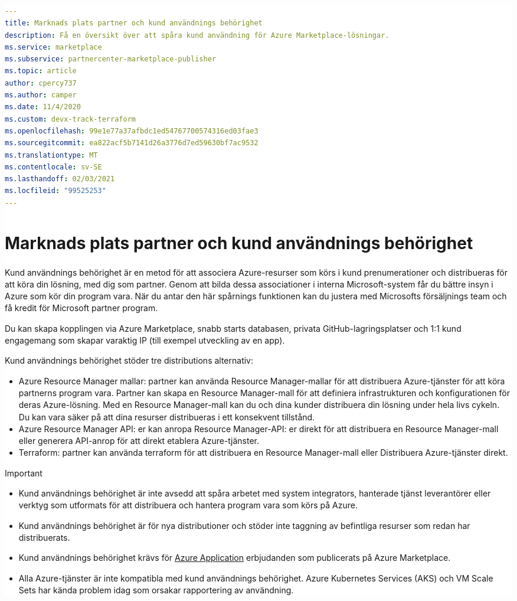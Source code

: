 ```yaml
---
title: Marknads plats partner och kund användnings behörighet
description: Få en översikt över att spåra kund användning för Azure Marketplace-lösningar.
ms.service: marketplace
ms.subservice: partnercenter-marketplace-publisher
ms.topic: article
author: cpercy737
ms.author: camper
ms.date: 11/4/2020
ms.custom: devx-track-terraform
ms.openlocfilehash: 99e1e77a37afbdc1ed54767700574316ed03fae3
ms.sourcegitcommit: ea822acf5b7141d26a3776d7ed59630bf7ac9532
ms.translationtype: MT
ms.contentlocale: sv-SE
ms.lasthandoff: 02/03/2021
ms.locfileid: "99525253"
---
```

# <a name="commercial-marketplace-partner-and-customer-usage-attribution"></a>Marknads plats partner och kund användnings behörighet

Kund användnings behörighet är en metod för att associera Azure-resurser som körs i kund prenumerationer och distribueras för att köra din lösning, med dig som partner. Genom att bilda dessa associationer i interna Microsoft-system får du bättre insyn i Azure som kör din program vara. När du antar den här spårnings funktionen kan du justera med Microsofts försäljnings team och få kredit för Microsoft partner program.

Du kan skapa kopplingen via Azure Marketplace, snabb starts databasen, privata GitHub-lagringsplatser och 1:1 kund engagemang som skapar varaktig IP (till exempel utveckling av en app).

Kund användnings behörighet stöder tre distributions alternativ:

- Azure Resource Manager mallar: partner kan använda Resource Manager-mallar för att distribuera Azure-tjänster för att köra partnerns program vara. Partner kan skapa en Resource Manager-mall för att definiera infrastrukturen och konfigurationen för deras Azure-lösning. Med en Resource Manager-mall kan du och dina kunder distribuera din lösning under hela livs cykeln. Du kan vara säker på att dina resurser distribueras i ett konsekvent tillstånd.
- Azure Resource Manager API: er kan anropa Resource Manager-API: er direkt för att distribuera en Resource Manager-mall eller generera API-anrop för att direkt etablera Azure-tjänster.
- Terraform: partner kan använda terraform för att distribuera en Resource Manager-mall eller Distribuera Azure-tjänster direkt.

>[!IMPORTANT]
>- Kund användnings behörighet är inte avsedd att spåra arbetet med system integrators, hanterade tjänst leverantörer eller verktyg som utformats för att distribuera och hantera program vara som körs på Azure.
>
>- Kund användnings behörighet är för nya distributioner och stöder inte taggning av befintliga resurser som redan har distribuerats.
>
>- Kund användnings behörighet krävs för [Azure Application](./create-new-azure-apps-offer.md) erbjudanden som publicerats på Azure Marketplace.
>
>- Alla Azure-tjänster är inte kompatibla med kund användnings behörighet. Azure Kubernetes Services (AKS) och VM Scale Sets har kända problem idag som orsakar rapportering av användning.

